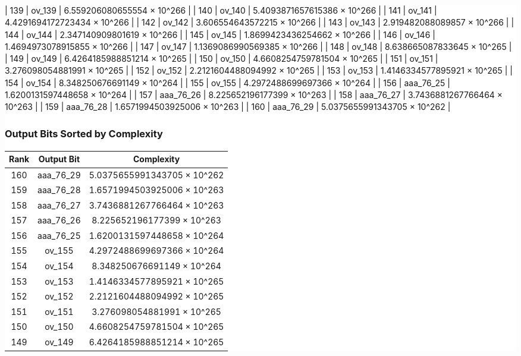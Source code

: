 | 139 | ov_139 | 6.559206080655554 × 10^266 |
| 140 | ov_140 | 5.4093871657615386 × 10^266 |
| 141 | ov_141 | 4.4291694172723434 × 10^266 |
| 142 | ov_142 | 3.606554643572215 × 10^266 |
| 143 | ov_143 | 2.919482088089857 × 10^266 |
| 144 | ov_144 | 2.347140909801619 × 10^266 |
| 145 | ov_145 | 1.8699423436254662 × 10^266 |
| 146 | ov_146 | 1.4694973078915855 × 10^266 |
| 147 | ov_147 | 1.1369086990569385 × 10^266 |
| 148 | ov_148 | 8.638665087833645 × 10^265 |
| 149 | ov_149 | 6.4264185988851214 × 10^265 |
| 150 | ov_150 | 4.6608254759781504 × 10^265 |
| 151 | ov_151 | 3.276098054881991 × 10^265 |
| 152 | ov_152 | 2.2121604488094992 × 10^265 |
| 153 | ov_153 | 1.4146334577895921 × 10^265 |
| 154 | ov_154 | 8.348250676691149 × 10^264 |
| 155 | ov_155 | 4.2972488699697366 × 10^264 |
| 156 | aaa_76_25 | 1.6200131597448658 × 10^264 |
| 157 | aaa_76_26 | 8.225652196177399 × 10^263 |
| 158 | aaa_76_27 | 3.7436881267766464 × 10^263 |
| 159 | aaa_76_28 | 1.6571994503925006 × 10^263 |
| 160 | aaa_76_29 | 5.0375655991343705 × 10^262 |

### Output Bits Sorted by Complexity

| Rank | Output Bit | Complexity |
|:----:|:----------:|:----------:|
| 160 | aaa_76_29 | 5.0375655991343705 × 10^262 |
| 159 | aaa_76_28 | 1.6571994503925006 × 10^263 |
| 158 | aaa_76_27 | 3.7436881267766464 × 10^263 |
| 157 | aaa_76_26 | 8.225652196177399 × 10^263 |
| 156 | aaa_76_25 | 1.6200131597448658 × 10^264 |
| 155 | ov_155 | 4.2972488699697366 × 10^264 |
| 154 | ov_154 | 8.348250676691149 × 10^264 |
| 153 | ov_153 | 1.4146334577895921 × 10^265 |
| 152 | ov_152 | 2.2121604488094992 × 10^265 |
| 151 | ov_151 | 3.276098054881991 × 10^265 |
| 150 | ov_150 | 4.6608254759781504 × 10^265 |
| 149 | ov_149 | 6.4264185988851214 × 10^265 |